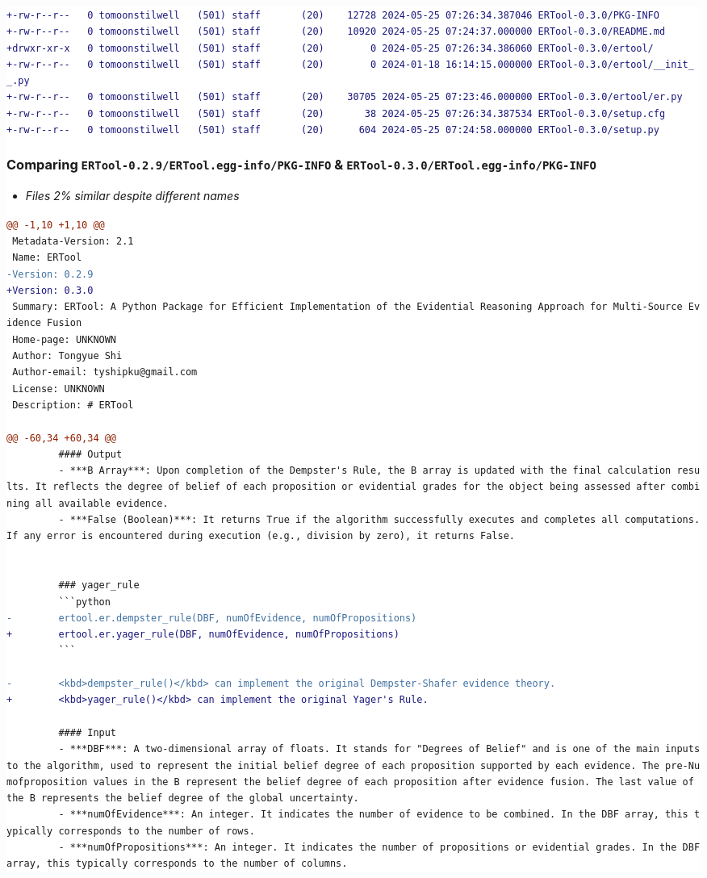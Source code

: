 ```diff
+-rw-r--r--   0 tomoonstilwell   (501) staff       (20)    12728 2024-05-25 07:26:34.387046 ERTool-0.3.0/PKG-INFO
+-rw-r--r--   0 tomoonstilwell   (501) staff       (20)    10920 2024-05-25 07:24:37.000000 ERTool-0.3.0/README.md
+drwxr-xr-x   0 tomoonstilwell   (501) staff       (20)        0 2024-05-25 07:26:34.386060 ERTool-0.3.0/ertool/
+-rw-r--r--   0 tomoonstilwell   (501) staff       (20)        0 2024-01-18 16:14:15.000000 ERTool-0.3.0/ertool/__init__.py
+-rw-r--r--   0 tomoonstilwell   (501) staff       (20)    30705 2024-05-25 07:23:46.000000 ERTool-0.3.0/ertool/er.py
+-rw-r--r--   0 tomoonstilwell   (501) staff       (20)       38 2024-05-25 07:26:34.387534 ERTool-0.3.0/setup.cfg
+-rw-r--r--   0 tomoonstilwell   (501) staff       (20)      604 2024-05-25 07:24:58.000000 ERTool-0.3.0/setup.py
```

### Comparing `ERTool-0.2.9/ERTool.egg-info/PKG-INFO` & `ERTool-0.3.0/ERTool.egg-info/PKG-INFO`

 * *Files 2% similar despite different names*

```diff
@@ -1,10 +1,10 @@
 Metadata-Version: 2.1
 Name: ERTool
-Version: 0.2.9
+Version: 0.3.0
 Summary: ERTool: A Python Package for Efficient Implementation of the Evidential Reasoning Approach for Multi-Source Evidence Fusion
 Home-page: UNKNOWN
 Author: Tongyue Shi
 Author-email: tyshipku@gmail.com
 License: UNKNOWN
 Description: # ERTool
         
@@ -60,34 +60,34 @@
         #### Output
         - ***B Array***: Upon completion of the Dempster's Rule, the B array is updated with the final calculation results. It reflects the degree of belief of each proposition or evidential grades for the object being assessed after combining all available evidence.
         - ***False (Boolean)***: It returns True if the algorithm successfully executes and completes all computations. If any error is encountered during execution (e.g., division by zero), it returns False.
         
         
         ### yager_rule
         ```python
-        ertool.er.dempster_rule(DBF, numOfEvidence, numOfPropositions)
+        ertool.er.yager_rule(DBF, numOfEvidence, numOfPropositions)
         ```
         
-        <kbd>dempster_rule()</kbd> can implement the original Dempster-Shafer evidence theory.
+        <kbd>yager_rule()</kbd> can implement the original Yager's Rule.
         
         #### Input
         - ***DBF***: A two-dimensional array of floats. It stands for "Degrees of Belief" and is one of the main inputs to the algorithm, used to represent the initial belief degree of each proposition supported by each evidence. The pre-Numofproposition values in the B represent the belief degree of each proposition after evidence fusion. The last value of the B represents the belief degree of the global uncertainty.
         - ***numOfEvidence***: An integer. It indicates the number of evidence to be combined. In the DBF array, this typically corresponds to the number of rows.
         - ***numOfPropositions***: An integer. It indicates the number of propositions or evidential grades. In the DBF array, this typically corresponds to the number of columns.
```